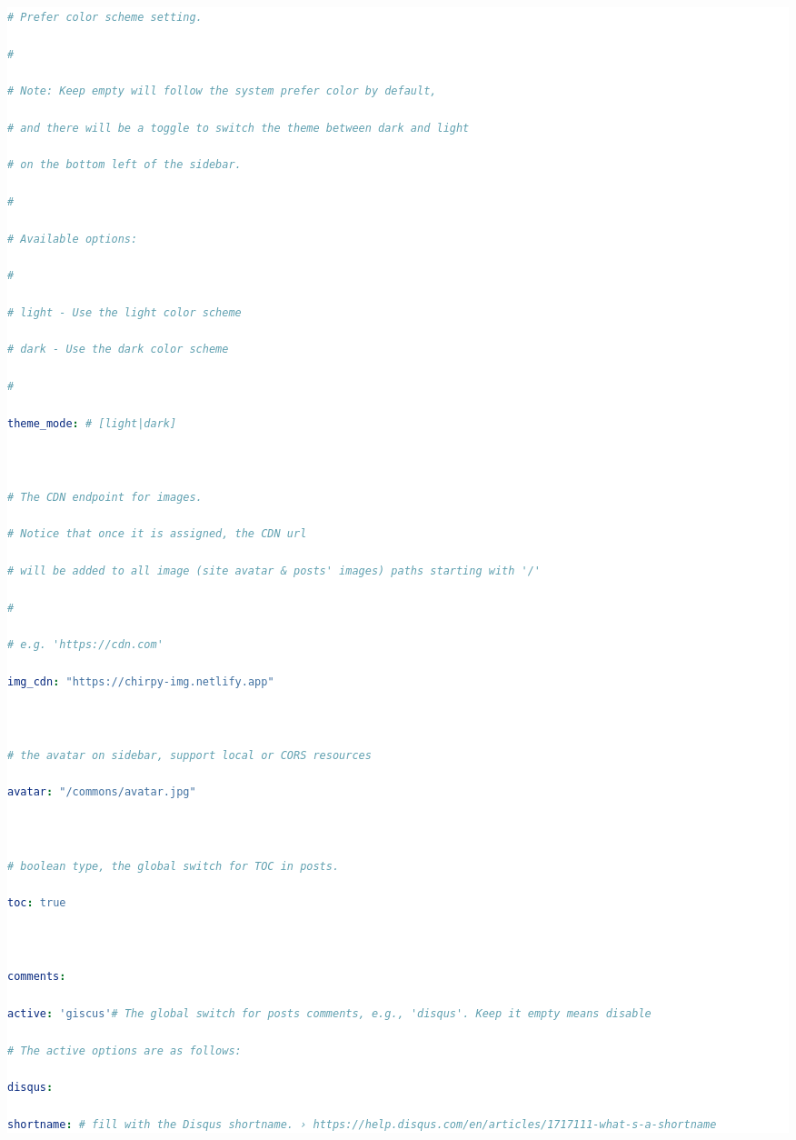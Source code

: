 ```yml
# Prefer color scheme setting.

#

# Note: Keep empty will follow the system prefer color by default,

# and there will be a toggle to switch the theme between dark and light

# on the bottom left of the sidebar.

#

# Available options:

#

# light - Use the light color scheme

# dark - Use the dark color scheme

#

theme_mode: # [light|dark]

  

# The CDN endpoint for images.

# Notice that once it is assigned, the CDN url

# will be added to all image (site avatar & posts' images) paths starting with '/'

#

# e.g. 'https://cdn.com'

img_cdn: "https://chirpy-img.netlify.app"

  

# the avatar on sidebar, support local or CORS resources

avatar: "/commons/avatar.jpg"

  

# boolean type, the global switch for TOC in posts.

toc: true

  

comments:

active: 'giscus'# The global switch for posts comments, e.g., 'disqus'. Keep it empty means disable

# The active options are as follows:

disqus:

shortname: # fill with the Disqus shortname. › https://help.disqus.com/en/articles/1717111-what-s-a-shortname

```